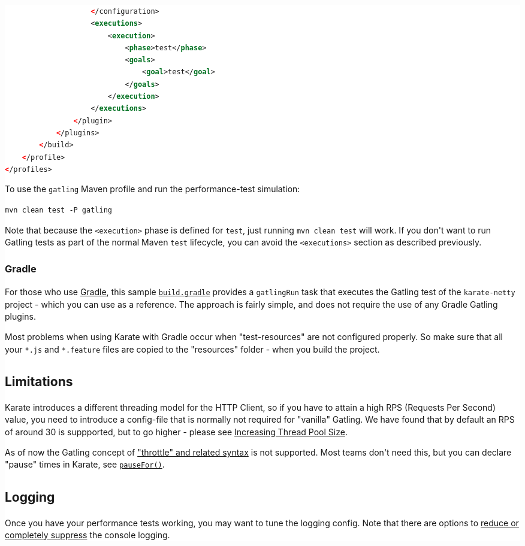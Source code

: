 ```xml
                    </configuration>
                    <executions>
                        <execution>
                            <phase>test</phase>
                            <goals>
                                <goal>test</goal>
                            </goals>
                        </execution>
                    </executions>                                       
                </plugin> 
            </plugins>
        </build>
    </profile>
</profiles>
```

To use the `gatling` Maven profile and run the performance-test simulation:

```
mvn clean test -P gatling
```

Note that because the `<execution>` phase is defined for `test`, just running `mvn clean test` will work. If you don't want to run Gatling tests as part of the normal Maven `test` lifecycle, you can avoid the `<executions>` section as described previously.

### Gradle

For those who use [Gradle](https://gradle.org), this sample [`build.gradle`](../examples/gatling/build.gradle) provides a `gatlingRun` task that executes the Gatling test of the `karate-netty` project - which you can use as a reference. The approach is fairly simple, and does not require the use of any Gradle Gatling plugins.

Most problems when using Karate with Gradle occur when "test-resources" are not configured properly. So make sure that all your `*.js` and `*.feature` files are copied to the "resources" folder - when you build the project.

## Limitations
Karate introduces a different threading model for the HTTP Client, so if you have to attain a high RPS (Requests Per Second) value, you need to introduce a config-file that is normally not required for "vanilla" Gatling. We have found that by default an RPS of around 30 is suppported, but to go higher - please see [Increasing Thread Pool Size](#increasing-thread-pool-size).

As of now the Gatling concept of ["throttle" and related syntax](https://gatling.io/docs/2.3/general/simulation_setup/#simulation-setup-throttling) is not supported. Most teams don't need this, but you can declare "pause" times in Karate, see [`pauseFor()`](#pausefor).

## Logging
Once you have your performance tests working, you may want to tune the logging config. Note that there are options to [reduce or completely suppress](https://github.com/karatelabs/karate#logging) the console logging.
